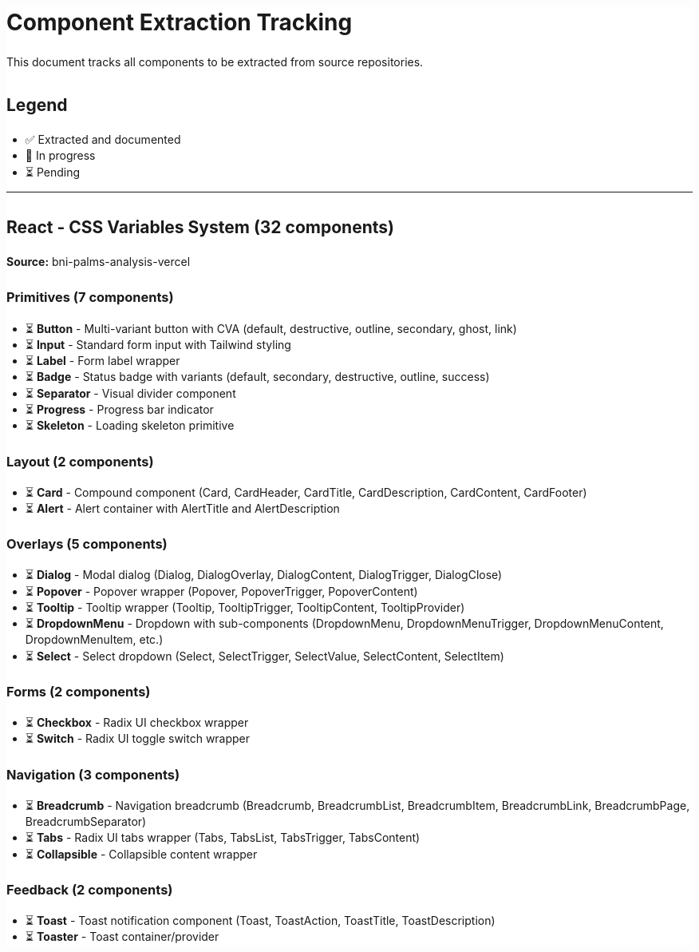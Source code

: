 # Component Extraction Tracking

This document tracks all components to be extracted from source repositories.

## Legend
- ✅ Extracted and documented
- 🚧 In progress
- ⏳ Pending

---

## React - CSS Variables System (32 components)
**Source:** bni-palms-analysis-vercel

### Primitives (7 components)
- ⏳ **Button** - Multi-variant button with CVA (default, destructive, outline, secondary, ghost, link)
- ⏳ **Input** - Standard form input with Tailwind styling
- ⏳ **Label** - Form label wrapper
- ⏳ **Badge** - Status badge with variants (default, secondary, destructive, outline, success)
- ⏳ **Separator** - Visual divider component
- ⏳ **Progress** - Progress bar indicator
- ⏳ **Skeleton** - Loading skeleton primitive

### Layout (2 components)
- ⏳ **Card** - Compound component (Card, CardHeader, CardTitle, CardDescription, CardContent, CardFooter)
- ⏳ **Alert** - Alert container with AlertTitle and AlertDescription

### Overlays (5 components)
- ⏳ **Dialog** - Modal dialog (Dialog, DialogOverlay, DialogContent, DialogTrigger, DialogClose)
- ⏳ **Popover** - Popover wrapper (Popover, PopoverTrigger, PopoverContent)
- ⏳ **Tooltip** - Tooltip wrapper (Tooltip, TooltipTrigger, TooltipContent, TooltipProvider)
- ⏳ **DropdownMenu** - Dropdown with sub-components (DropdownMenu, DropdownMenuTrigger, DropdownMenuContent, DropdownMenuItem, etc.)
- ⏳ **Select** - Select dropdown (Select, SelectTrigger, SelectValue, SelectContent, SelectItem)

### Forms (2 components)
- ⏳ **Checkbox** - Radix UI checkbox wrapper
- ⏳ **Switch** - Radix UI toggle switch wrapper

### Navigation (3 components)
- ⏳ **Breadcrumb** - Navigation breadcrumb (Breadcrumb, BreadcrumbList, BreadcrumbItem, BreadcrumbLink, BreadcrumbPage, BreadcrumbSeparator)
- ⏳ **Tabs** - Radix UI tabs wrapper (Tabs, TabsList, TabsTrigger, TabsContent)
- ⏳ **Collapsible** - Collapsible content wrapper

### Feedback (2 components)
- ⏳ **Toast** - Toast notification component (Toast, ToastAction, ToastTitle, ToastDescription)
- ⏳ **Toaster** - Toast container/provider

